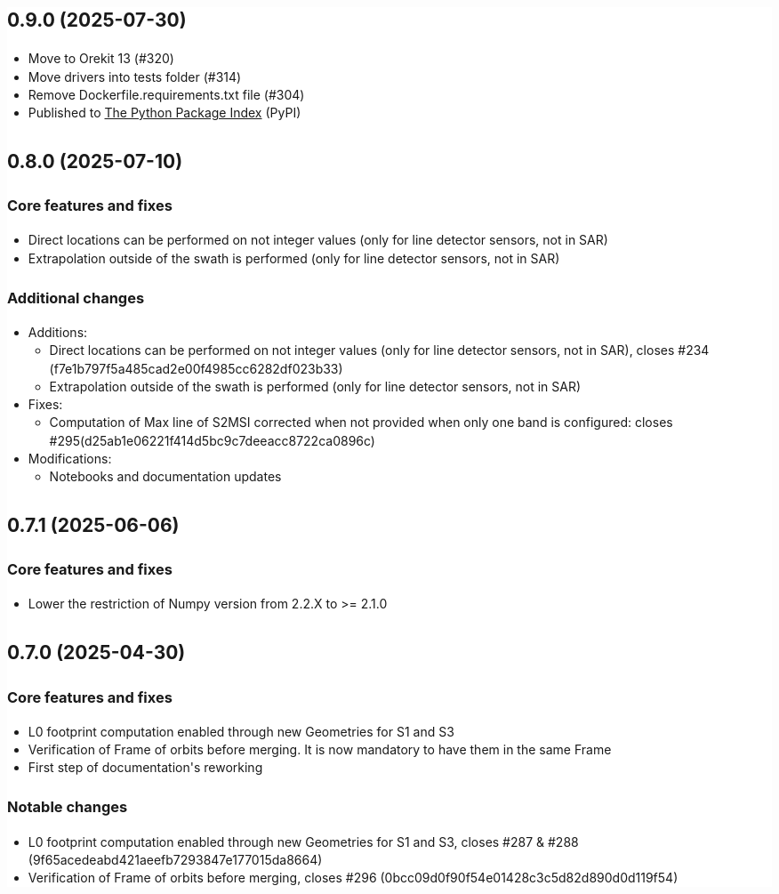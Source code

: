 ## 0.9.0 (2025-07-30)

 * Move to Orekit 13 (#320)
 * Move drivers into tests folder (#314)
 * Remove Dockerfile.requirements.txt file (#304)
 * Published to [The Python Package Index](https://pypi.org/project/asgard-eopf/) (PyPI)
 
## 0.8.0 (2025-07-10)

### Core features and fixes

* Direct locations can be performed on not integer values (only for line detector sensors, not in SAR)
* Extrapolation outside of the swath is performed (only for line detector sensors, not in SAR)

### Additional changes

* Additions:
    * Direct locations can be performed on not integer values (only for line detector sensors, not in SAR), closes #234 (f7e1b797f5a485cad2e00f4985cc6282df023b33)
    * Extrapolation outside of the swath is performed (only for line detector sensors, not in SAR)
* Fixes:
    * Computation of Max line of S2MSI corrected when not provided when only one band is configured: closes #295(d25ab1e06221f414d5bc9c7deeacc8722ca0896c)
* Modifications:
    * Notebooks and documentation updates


## 0.7.1 (2025-06-06)

### Core features and fixes

* Lower the restriction of Numpy version from 2.2.X to >= 2.1.0

## 0.7.0 (2025-04-30)

### Core features and fixes

* L0 footprint computation enabled through new Geometries for S1 and S3
* Verification of Frame of orbits before merging. It is now mandatory to have them in the same Frame
* First step of documentation's reworking

### Notable changes

* L0 footprint computation enabled through new Geometries for S1 and S3, closes #287 & #288 (9f65acedeabd421aeefb7293847e177015da8664)
* Verification of Frame of orbits before merging, closes #296 (0bcc09d0f90f54e01428c3c5d82d890d0d119f54)

